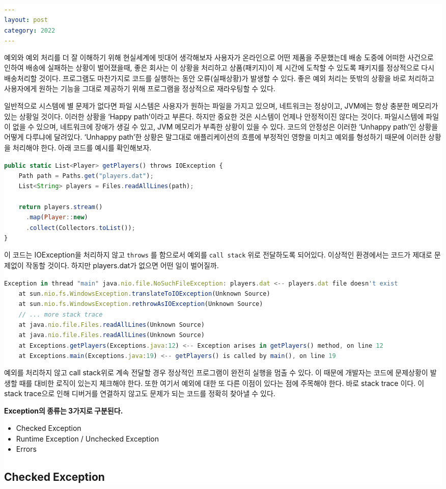 ```yaml
---
layout: post
category: 2022
---
```


예외와 예외 처리를 더 잘 이해하기 위해 현실세계에 빗대어 생각해보자 사용자가 온라인으로 어떤 제품을 주문했는데 배송 도중에 어떠한 사건으로 인하여 배송에 실패하는 상황이 벌어졌을때, 좋은 회사는 이 상황을 처리하고 상품(패키지)이 제 시간에 도착할 수 있도록 패키지를 정상적으로 다시 배송처리할 것이다. 프로그램도 마찬가지로 코드를 실행하는 동안 오류(실패상황)가 발생할 수 있다. 좋은 예외 처리는 뜻밖의 상황을 바로 처리하고 사용자에게 원하는 기능을 그대로 제공하기 위해 프로그램을 정상적으로 재라우팅할 수 있다.

일반적으로 시스템에 별 문제가 없다면 파일 시스템은 사용자가 원하는 파일을 가지고 있으며, 네트워크는 정상이고, JVM에는 항상 충분한 메모리가 있는 상황일 것이다. 이러한 상황을 ‘Happy path’이라고 부른다. 하지만 중요한 것은 시스템이 언제나 안정적이진 않다는 것이다. 파일시스템에 파일이 없을 수 있으며, 네트워크에 장애가 생길 수 있고, JVM 메모리가 부족한 상황이 있을 수 있다. 코드의 안정성은 이러한 ‘Unhappy path’인 상황을 어떻게 다루냐에 달려있다. ‘Unhappy path’한 상황은 말그대로 애플리케이션의 흐름에 부정적인 영향을 미치고 예외를 형성하기 때문에 이러한 상황을 처리해야 한다. 아래 코드를 예시를 확인해보자.

```javascript
public static List<Player> getPlayers() throws IOException {
    Path path = Paths.get("players.dat");
    List<String> players = Files.readAllLines(path);

    return players.stream()
      .map(Player::new)
      .collect(Collectors.toList());
}
```

이 코드는 IOException을 처리하지 않고 `throws` 를 함으로서 예외를 `call stack` 위로 전달하도록 되어있다. 이상적인 환경에서는 코드가 제대로 문제없이 작동할 것이다. 하지만 players.dat가 없으면 어떤 일이 벌어질까.

```javascript
Exception in thread "main" java.nio.file.NoSuchFileException: players.dat <-- players.dat file doesn't exist
    at sun.nio.fs.WindowsException.translateToIOException(Unknown Source)
    at sun.nio.fs.WindowsException.rethrowAsIOException(Unknown Source)
    // ... more stack trace
    at java.nio.file.Files.readAllLines(Unknown Source)
    at java.nio.file.Files.readAllLines(Unknown Source)
    at Exceptions.getPlayers(Exceptions.java:12) <-- Exception arises in getPlayers() method, on line 12
    at Exceptions.main(Exceptions.java:19) <-- getPlayers() is called by main(), on line 19
```

예외를 처리하지 않고 call stack위로 계속 전달할 경우 정상적인 프로그램이 완전히 실행을 멈출 수 있다. 이 때문에 개발자는 코드에 문제상황이 발생할 때를 대비한 로직이 있는지 체크해야 한다. 또한 여기서 예외에 대한 또 다른 이점이 있다는 점에 주목해야 한다. 바로 stack trace 이다. 이 stack trace으로 인해 디버거를 연결하지 않고도 문제가 되는 코드를 정확히 찾아낼 수 있다.

**Exception의 종류는 3가지로 구분된다.**
- Checked Exception
- Runtime Exception / Unchecked Exception
- Errors


## Checked Exception
